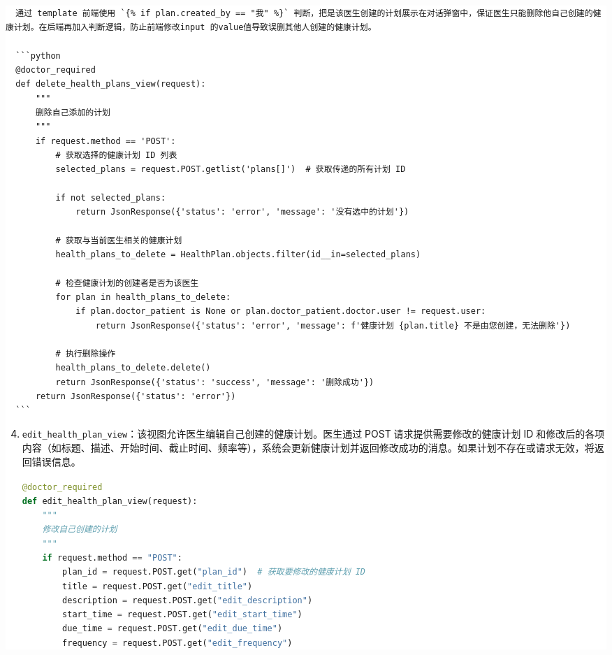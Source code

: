       通过 template 前端使用 `{% if plan.created_by == "我" %}` 判断，把是该医生创建的计划展示在对话弹窗中，保证医生只能删除他自己创建的健康计划。在后端再加入判断逻辑，防止前端修改input 的value值导致误删其他人创建的健康计划。
   
      ```python
      @doctor_required
      def delete_health_plans_view(request):
          """
          删除自己添加的计划
          """
          if request.method == 'POST':
              # 获取选择的健康计划 ID 列表
              selected_plans = request.POST.getlist('plans[]')  # 获取传递的所有计划 ID
      
              if not selected_plans:
                  return JsonResponse({'status': 'error', 'message': '没有选中的计划'})
      
              # 获取与当前医生相关的健康计划
              health_plans_to_delete = HealthPlan.objects.filter(id__in=selected_plans)
      
              # 检查健康计划的创建者是否为该医生
              for plan in health_plans_to_delete:
                  if plan.doctor_patient is None or plan.doctor_patient.doctor.user != request.user:
                      return JsonResponse({'status': 'error', 'message': f'健康计划 {plan.title} 不是由您创建，无法删除'})
      
              # 执行删除操作
              health_plans_to_delete.delete()
              return JsonResponse({'status': 'success', 'message': '删除成功'})
          return JsonResponse({'status': 'error'})
      ```
   
      
   
   4. `edit_health_plan_view`：该视图允许医生编辑自己创建的健康计划。医生通过 POST 请求提供需要修改的健康计划 ID 和修改后的各项内容（如标题、描述、开始时间、截止时间、频率等），系统会更新健康计划并返回修改成功的消息。如果计划不存在或请求无效，将返回错误信息。
   
      ```python
      @doctor_required
      def edit_health_plan_view(request):
          """
          修改自己创建的计划
          """
          if request.method == "POST":
              plan_id = request.POST.get("plan_id")  # 获取要修改的健康计划 ID
              title = request.POST.get("edit_title")
              description = request.POST.get("edit_description")
              start_time = request.POST.get("edit_start_time")
              due_time = request.POST.get("edit_due_time")
              frequency = request.POST.get("edit_frequency")
      